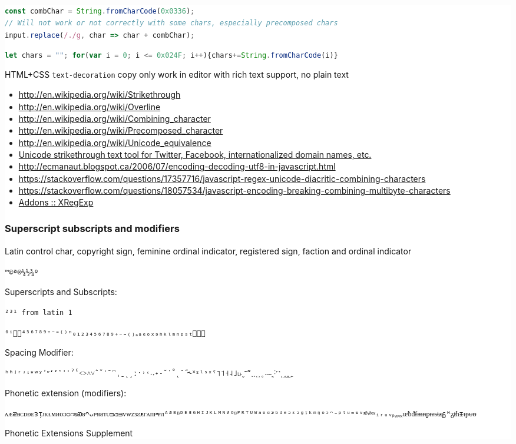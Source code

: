 ```js
const combChar = String.fromCharCode(0x0336);
// Will not work or not correctly with some chars, especially precomposed chars
input.replace(/./g, char => char + combChar);
```

```js
let chars = ""; for(var i = 0; i <= 0x024F; i++){chars+=String.fromCharCode(i)}
```

HTML+CSS `text-decoration` copy only work in editor with rich text support, no plain text

- http://en.wikipedia.org/wiki/Strikethrough
- http://en.wikipedia.org/wiki/Overline
- http://en.wikipedia.org/wiki/Combining_character
- http://en.wikipedia.org/wiki/Precomposed_character
- http://en.wikipedia.org/wiki/Unicode_equivalence
- [Unicode strikethrough text tool for Twitter, Facebook, internationalized domain names, etc.](https://web.archive.org/web/20200926175536/http://adamvarga.com/strike/)
- http://ecmanaut.blogspot.ca/2006/07/encoding-decoding-utf8-in-javascript.html
- https://stackoverflow.com/questions/17357716/javascript-regex-unicode-diacritic-combining-characters
- https://stackoverflow.com/questions/18057534/javascript-encoding-breaking-combining-multibyte-characters
- [Addons :: XRegExp](http://xregexp.com/plugins/#unicode)

### Superscript subscripts and modifiers

Latin control char, copyright sign, feminine ordinal indicator, registered sign, faction and ordinal indicator

```
™©ª®¼½¾º
```

Superscripts and Subscripts:

```
²³¹ from latin 1
```

```
⁰ⁱ⁲⁳⁴⁵⁶⁷⁸⁹⁺⁻⁼⁽⁾ⁿ₀₁₂₃₄₅₆₇₈₉₊₋₌₍₎₏ₐₑₒₓₔₕₖₗₘₙₚₛₜ₝₞₟
```

Spacing Modifier:

```
ʰʱʲʳʴʵʶʷʸʹʺʻʼʽʾʿˀˁ˂˃˄˅ˆˇˈˉˊˋˌˍˎˏːˑ˒˓˔˕˖˗˘˙˚˛˜˝˞˟ˠˡˢˣˤ˥˦˧˨˩˪˫ˬ˭ˮ˯˰˱˲˳˴˵˶˷˸˹˺˻˼˽˾˿
```

Phonetic extension (modifiers):

```
ᴀᴁᴂᴃᴄᴅᴆᴇᴈᴉᴊᴋᴌᴍᴎᴏᴐᴑᴒᴓᴔᴕᴖᴗᴘᴙᴚᴛᴜᴝᴞᴟᴠᴡᴢᴣᴤᴥᴦᴧᴨᴩᴪᴫᴬᴭᴮᴯᴰᴱᴲᴳᴴᴵᴶᴷᴸᴹᴺᴻᴼᴽᴾᴿᵀᵁᵂᵃᵄᵅᵆᵇᵈᵉᵊᵋᵌᵍᵎᵏᵐᵑᵒᵓᵔᵕᵖᵗᵘᵙᵚᵛᵜᵝᵞᵟᵠᵡᵢᵣᵤᵥᵦᵧᵨᵩᵪᵫᵬᵭᵮᵯᵰᵱᵲᵳᵴᵵᵶᵷᵸᵹᵺᵻᵼᵽᵾᵿ
```

Phonetic Extensions Supplement

